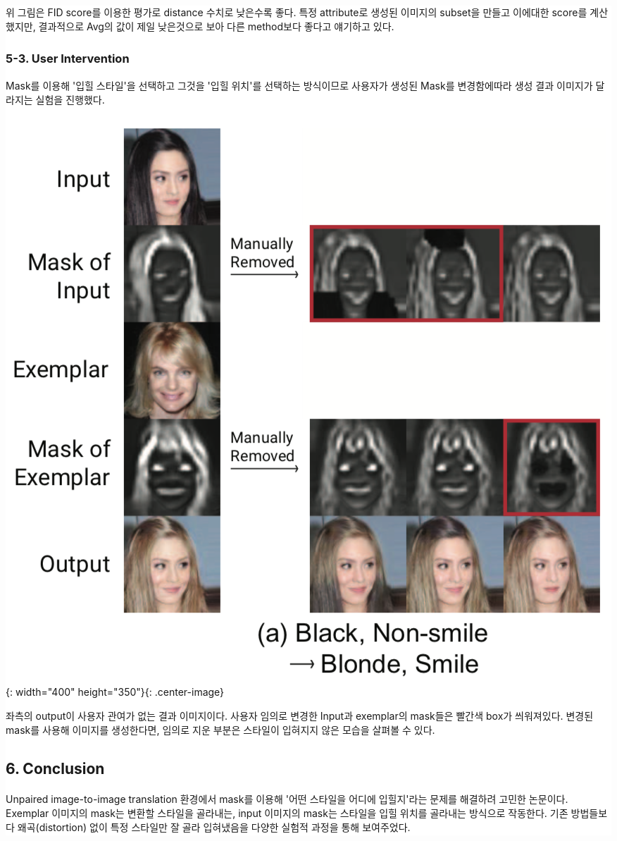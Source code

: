 위 그림은 FID score를 이용한 평가로 distance 수치로 낮은수록 좋다. 특정 attribute로 생성된 이미지의 subset을 만들고 이에대한 score를 계산했지만, 결과적으로 Avg의 값이 제일 낮은것으로 보아 다른 method보다 좋다고 얘기하고 있다. 


### 5-3. User Intervention 
Mask를 이용해 '입힐 스타일'을 선택하고 그것을 '입힐 위치'를 선택하는 방식이므로 사용자가 생성된 Mask를 변경함에따라 생성 결과 이미지가 달라지는 실험을 진행했다. 

![interventioon](./../images/2019-07-10/intervention.png){: width="400" height="350"}{: .center-image}

좌측의 output이 사용자 관여가 없는 결과 이미지이다. 사용자 임의로 변경한 Input과 exemplar의 mask들은 빨간색 box가 씌워져있다. 변경된 mask를 사용해 이미지를 생성한다면, 임의로 지운 부분은 스타일이 입혀지지 않은 모습을 살펴볼 수 있다. 




## 6. Conclusion 

Unpaired image-to-image translation 환경에서 mask를 이용해 '어떤 스타일을 어디에 입힐지'라는 문제를 해결하려 고민한 논문이다. Exemplar 이미지의 mask는 변환할 스타일을 골라내는, input 이미지의 mask는 스타일을 입힐 위치를 골라내는 방식으로 작동한다. 기존 방법들보다 왜곡(distortion) 없이 특정 스타일만 잘 골라 입혀냈음을 다양한 실험적 과정을 통해 보여주었다. 
